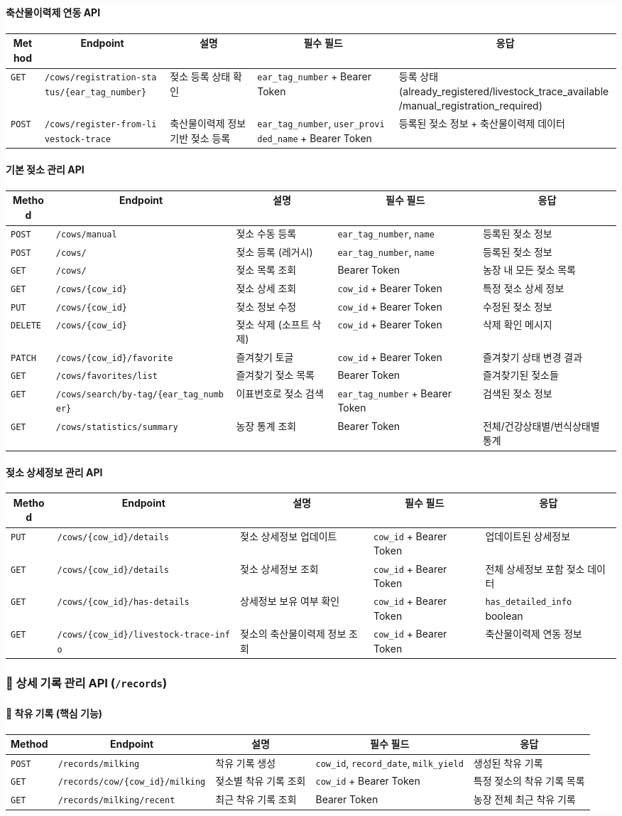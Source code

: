 #### 축산물이력제 연동 API

| Method | Endpoint | 설명 | 필수 필드 | 응답 |
|--------|----------|------|----------|------|
| `GET` | `/cows/registration-status/{ear_tag_number}` | 젖소 등록 상태 확인 | `ear_tag_number` + Bearer Token | 등록 상태 (already_registered/livestock_trace_available/manual_registration_required) |
| `POST` | `/cows/register-from-livestock-trace` | 축산물이력제 정보 기반 젖소 등록 | `ear_tag_number`, `user_provided_name` + Bearer Token | 등록된 젖소 정보 + 축산물이력제 데이터 |

#### 기본 젖소 관리 API

| Method | Endpoint | 설명 | 필수 필드 | 응답 |
|--------|----------|------|----------|------|
| `POST` | `/cows/manual` | 젖소 수동 등록 | `ear_tag_number`, `name` | 등록된 젖소 정보 |
| `POST` | `/cows/` | 젖소 등록 (레거시) | `ear_tag_number`, `name` | 등록된 젖소 정보 |
| `GET` | `/cows/` | 젖소 목록 조회 | Bearer Token | 농장 내 모든 젖소 목록 |
| `GET` | `/cows/{cow_id}` | 젖소 상세 조회 | `cow_id` + Bearer Token | 특정 젖소 상세 정보 |
| `PUT` | `/cows/{cow_id}` | 젖소 정보 수정 | `cow_id` + Bearer Token | 수정된 젖소 정보 |
| `DELETE` | `/cows/{cow_id}` | 젖소 삭제 (소프트 삭제) | `cow_id` + Bearer Token | 삭제 확인 메시지 |
| `PATCH` | `/cows/{cow_id}/favorite` | 즐겨찾기 토글 | `cow_id` + Bearer Token | 즐겨찾기 상태 변경 결과 |
| `GET` | `/cows/favorites/list` | 즐겨찾기 젖소 목록 | Bearer Token | 즐겨찾기된 젖소들 |
| `GET` | `/cows/search/by-tag/{ear_tag_number}` | 이표번호로 젖소 검색 | `ear_tag_number` + Bearer Token | 검색된 젖소 정보 |
| `GET` | `/cows/statistics/summary` | 농장 통계 조회 | Bearer Token | 전체/건강상태별/번식상태별 통계 |

#### 젖소 상세정보 관리 API

| Method | Endpoint | 설명 | 필수 필드 | 응답 |
|--------|----------|------|----------|------|
| `PUT` | `/cows/{cow_id}/details` | 젖소 상세정보 업데이트 | `cow_id` + Bearer Token | 업데이트된 상세정보 |
| `GET` | `/cows/{cow_id}/details` | 젖소 상세정보 조회 | `cow_id` + Bearer Token | 전체 상세정보 포함 젖소 데이터 |
| `GET` | `/cows/{cow_id}/has-details` | 상세정보 보유 여부 확인 | `cow_id` + Bearer Token | `has_detailed_info` boolean |
| `GET` | `/cows/{cow_id}/livestock-trace-info` | 젖소의 축산물이력제 정보 조회 | `cow_id` + Bearer Token | 축산물이력제 연동 정보 |

### 📝 상세 기록 관리 API (`/records`)

#### 🥛 착유 기록 (핵심 기능)
| Method | Endpoint | 설명 | 필수 필드 | 응답 |
|--------|----------|------|----------|------|
| `POST` | `/records/milking` | 착유 기록 생성 | `cow_id`, `record_date`, `milk_yield` | 생성된 착유 기록 |
| `GET` | `/records/cow/{cow_id}/milking` | 젖소별 착유 기록 조회 | `cow_id` + Bearer Token | 특정 젖소의 착유 기록 목록 |
| `GET` | `/records/milking/recent` | 최근 착유 기록 조회 | Bearer Token | 농장 전체 최근 착유 기록 |
